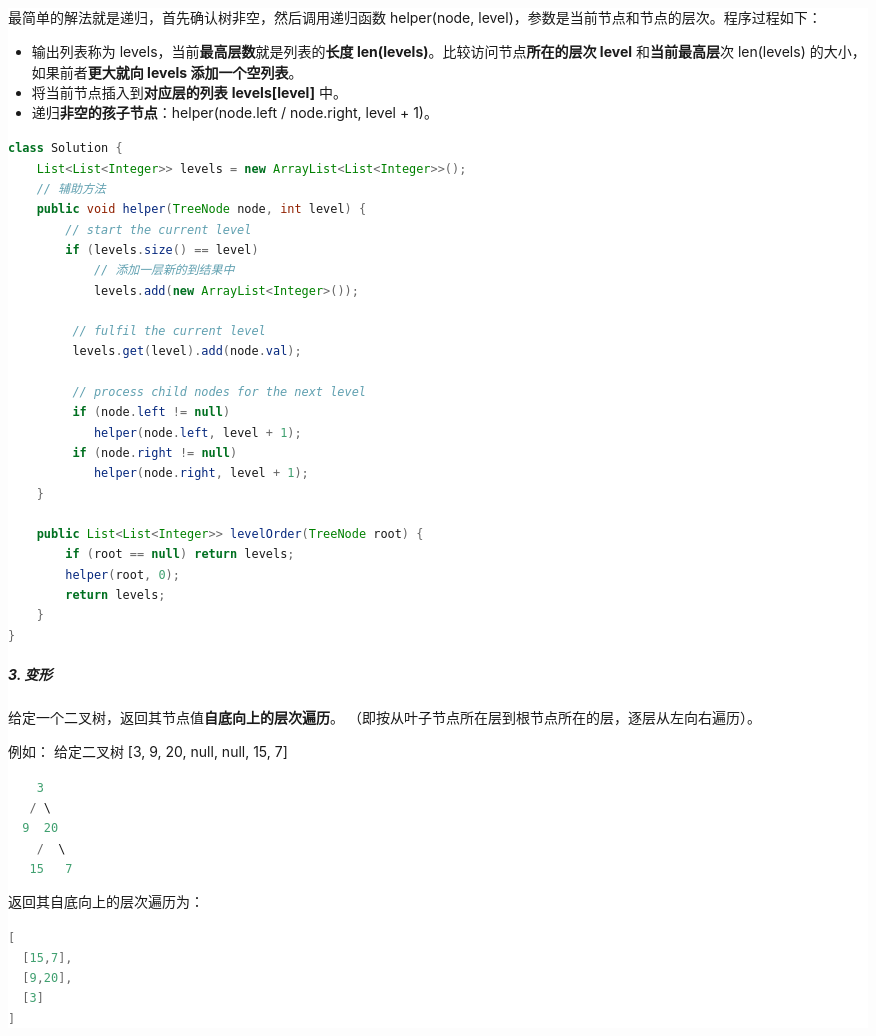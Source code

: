 最简单的解法就是递归，首先确认树非空，然后调用递归函数 helper(node, level)，参数是当前节点和节点的层次。程序过程如下：

- 输出列表称为 levels，当前**最高层数**就是列表的**长度 len(levels)**。比较访问节点**所在的层次 level** 和**当前最高层**次 len(levels) 的大小，如果前者**更大就向 levels 添加一个空列表**。
- 将当前节点插入到**对应层的列表** **levels[level]** 中。
- 递归**非空的孩子节点**：helper(node.left / node.right, level + 1)。

```java
class Solution {
    List<List<Integer>> levels = new ArrayList<List<Integer>>();
	// 辅助方法
    public void helper(TreeNode node, int level) {
        // start the current level
        if (levels.size() == level)
            // 添加一层新的到结果中
            levels.add(new ArrayList<Integer>());

         // fulfil the current level
         levels.get(level).add(node.val);

         // process child nodes for the next level
         if (node.left != null)
            helper(node.left, level + 1);
         if (node.right != null)
            helper(node.right, level + 1);
    }
    
    public List<List<Integer>> levelOrder(TreeNode root) {
        if (root == null) return levels;
        helper(root, 0);
        return levels;
    }
}
```

##### 3. 变形

给定一个二叉树，返回其节点值**自底向上的层次遍历**。 （即按从叶子节点所在层到根节点所在的层，逐层从左向右遍历）。

例如：
给定二叉树 [3, 9, 20, null, null, 15, 7]

```java
	3
   / \
  9  20
    /  \
   15   7
```

返回其自底向上的层次遍历为：

```java
[
  [15,7],
  [9,20],
  [3]
]
```
